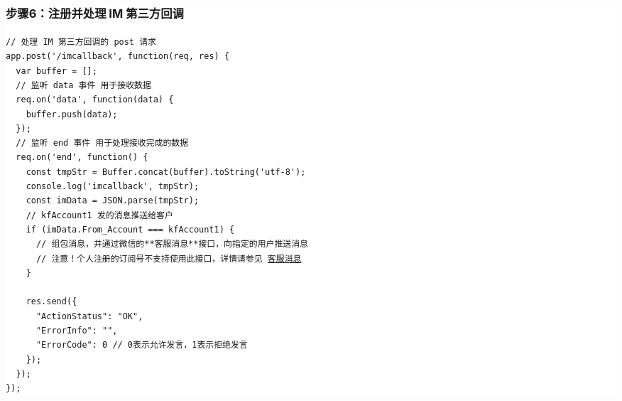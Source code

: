 ### 步骤6：注册并处理 IM 第三方回调

<pre><code><span class="hljs-comment">// 处理 IM 第三方回调的 post 请求</span>
app.post(<span class="hljs-string">'/imcallback'</span>, <span class="hljs-function"><span class="hljs-keyword">function</span>(<span class="hljs-params">req, res</span>) </span>{
  <span class="hljs-keyword">var</span> buffer = [];
  <span class="hljs-comment">// 监听 data 事件 用于接收数据</span>
  req.on(<span class="hljs-string">'data'</span>, <span class="hljs-function"><span class="hljs-keyword">function</span>(<span class="hljs-params">data</span>) </span>{
    buffer.push(data);
  });
  <span class="hljs-comment">// 监听 end 事件 用于处理接收完成的数据</span>
  req.on(<span class="hljs-string">'end'</span>, <span class="hljs-function"><span class="hljs-keyword">function</span>(<span class="hljs-params"></span>) </span>{
    <span class="hljs-keyword">const</span> tmpStr = Buffer.concat(buffer).toString(<span class="hljs-string">'utf-8'</span>);
    <span class="hljs-built_in">console</span>.log(<span class="hljs-string">'imcallback'</span>, tmpStr);
    <span class="hljs-keyword">const</span> imData = <span class="hljs-built_in">JSON</span>.parse(tmpStr);
    <span class="hljs-comment">// kfAccount1 发的消息推送给客户</span>
    <span class="hljs-keyword">if</span> (imData.From_Account === kfAccount1) {
      <span class="hljs-comment">// 组包消息，并通过微信的**客服消息**接口，向指定的用户推送消息</span>
      <span class="hljs-comment">// 注意！个人注册的订阅号不支持使用此接口，详情请参见 <a href="https://developers.weixin.qq.com/doc/offiaccount/Message_Management/Service_Center_messages.html">客服消息</a></span>
    }

    res.send({
      <span class="hljs-string">"ActionStatus"</span>: <span class="hljs-string">"OK"</span>,
      <span class="hljs-string">"ErrorInfo"</span>: <span class="hljs-string">""</span>,
      <span class="hljs-string">"ErrorCode"</span>: <span class="hljs-number">0</span> <span class="hljs-comment">// 0表示允许发言，1表示拒绝发言</span>
    });
  });
});</code></pre>



